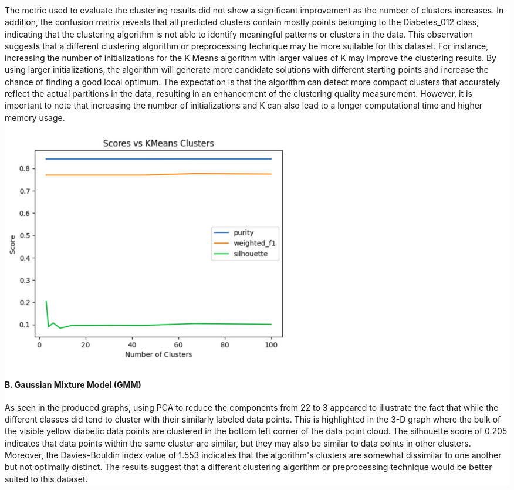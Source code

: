 The metric used to evaluate the clustering results did not show a significant improvement as the number of clusters increases. In addition, the confusion matrix reveals that all predicted clusters contain mostly points belonging to the Diabetes_012 class, indicating that the clustering algorithm is not able to identify meaningful patterns or clusters in the data. This observation suggests that a different clustering algorithm or preprocessing technique may be more suitable for this dataset. For instance, increasing the number of initializations for the K Means algorithm with larger values of K may improve the clustering results. By using larger initializations, the algorithm will generate more candidate solutions with different starting points and increase the chance of finding a good local optimum. The expectation is that the algorithm can detect more compact clusters that accurately reflect the actual partitions in the data, resulting in an enhancement of the clustering quality measurement. However, it is important to note that increasing the number of initializations and K can also lead to a longer computational time and higher memory usage.


<img src="https://raw.githubusercontent.com/namandangi/namandangi.github.io/main/static/data_preprocess/kmeans_result.png">

#### B. Gaussian Mixture Model (GMM)
As seen in the produced graphs, using PCA to reduce the components from 22 to 3 appeared to illustrate the fact that while the different classes did tend to cluster with their similarly labeled data points. This is highlighted in the 3-D graph where the bulk of the visible yellow diabetic data points are clustered in the bottom left corner of the data point cloud. The silhouette score of 0.205 indicates that data points within the same cluster are similar, but they may also be similar to data points in other clusters. Moreover, the Davies-Bouldin index value of 1.553 indicates that the algorithm's clusters are somewhat dissimilar to one another but not optimally distinct. The results suggest that a different clustering algorithm or preprocessing technique would be better suited to this dataset.
